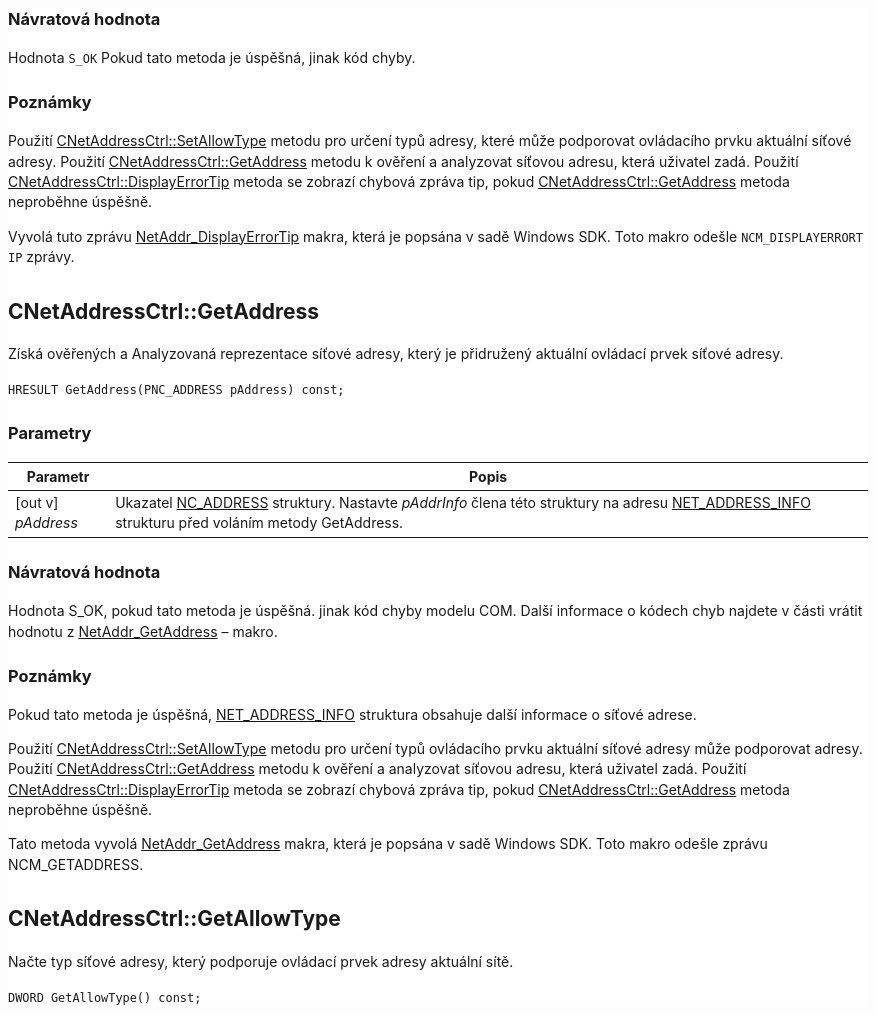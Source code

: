 ### <a name="return-value"></a>Návratová hodnota  
 Hodnota `S_OK` Pokud tato metoda je úspěšná, jinak kód chyby.  
  
### <a name="remarks"></a>Poznámky  
 Použití [CNetAddressCtrl::SetAllowType](#setallowtype) metodu pro určení typů adresy, které může podporovat ovládacího prvku aktuální síťové adresy. Použití [CNetAddressCtrl::GetAddress](#getaddress) metodu k ověření a analyzovat síťovou adresu, která uživatel zadá. Použití [CNetAddressCtrl::DisplayErrorTip](#displayerrortip) metoda se zobrazí chybová zpráva tip, pokud [CNetAddressCtrl::GetAddress](#getaddress) metoda neproběhne úspěšně.  
  
 Vyvolá tuto zprávu [NetAddr_DisplayErrorTip](http://msdn.microsoft.com/library/windows/desktop/bb774314) makra, která je popsána v sadě Windows SDK. Toto makro odešle `NCM_DISPLAYERRORTIP` zprávy.  
  
##  <a name="getaddress"></a>  CNetAddressCtrl::GetAddress  
 Získá ověřených a Analyzovaná reprezentace síťové adresy, který je přidružený aktuální ovládací prvek síťové adresy.  
  
```  
HRESULT GetAddress(PNC_ADDRESS pAddress) const;  
```  
  
### <a name="parameters"></a>Parametry  
  
|Parametr|Popis|  
|---------------|-----------------|  
|[out v] *pAddress*|Ukazatel [NC_ADDRESS](http://msdn.microsoft.com/library/windows/desktop/bb773345) struktury.  Nastavte *pAddrInfo* člena této struktury na adresu [NET_ADDRESS_INFO](http://msdn.microsoft.com/library/windows/desktop/bb773346) strukturu před voláním metody GetAddress.|  
  
### <a name="return-value"></a>Návratová hodnota  
 Hodnota S_OK, pokud tato metoda je úspěšná. jinak kód chyby modelu COM. Další informace o kódech chyb najdete v části vrátit hodnotu z [NetAddr_GetAddress](http://msdn.microsoft.com/library/windows/desktop/bb774316) – makro.  
  
### <a name="remarks"></a>Poznámky  
 Pokud tato metoda je úspěšná, [NET_ADDRESS_INFO](http://msdn.microsoft.com/library/windows/desktop/bb773346) struktura obsahuje další informace o síťové adrese.  
  
 Použití [CNetAddressCtrl::SetAllowType](#setallowtype) metodu pro určení typů ovládacího prvku aktuální síťové adresy může podporovat adresy. Použití [CNetAddressCtrl::GetAddress](#getaddress) metodu k ověření a analyzovat síťovou adresu, která uživatel zadá. Použití [CNetAddressCtrl::DisplayErrorTip](#displayerrortip) metoda se zobrazí chybová zpráva tip, pokud [CNetAddressCtrl::GetAddress](#getaddress) metoda neproběhne úspěšně.  
  
 Tato metoda vyvolá [NetAddr_GetAddress](http://msdn.microsoft.com/library/windows/desktop/bb774316) makra, která je popsána v sadě Windows SDK. Toto makro odešle zprávu NCM_GETADDRESS.  
  
##  <a name="getallowtype"></a>  CNetAddressCtrl::GetAllowType  
 Načte typ síťové adresy, který podporuje ovládací prvek adresy aktuální sítě.  
  
```  
DWORD GetAllowType() const;  
```  
  